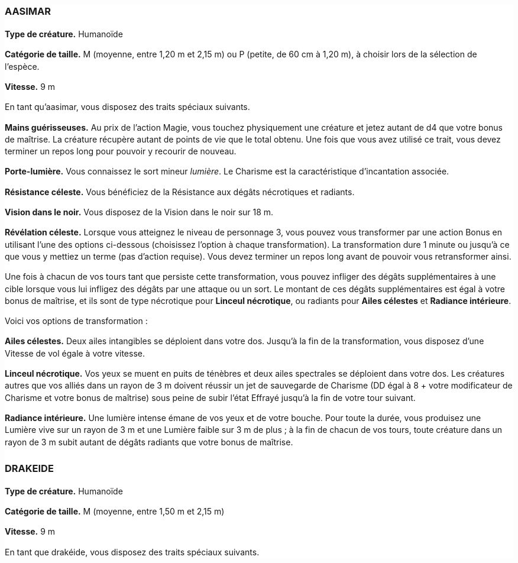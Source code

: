 
### AASIMAR


**Type de créature.** Humanoïde

**Catégorie de taille.** M (moyenne, entre 1,20 m et 2,15 m) ou P (petite, de 60 cm à 1,20 m), à choisir lors de la sélection de l’espèce.

**Vitesse.** 9 m

En tant qu’aasimar, vous disposez des traits spéciaux suivants.

**Mains guérisseuses.** Au prix de l’action Magie, vous touchez physiquement une créature et jetez autant de d4 que votre bonus de maîtrise. La créature récupère autant de points de vie que le total obtenu. Une fois que vous avez utilisé ce trait, vous devez terminer un repos long pour pouvoir y recourir de nouveau.

**Porte-lumière.** Vous connaissez le sort mineur _lumière_. Le Charisme est la caractéristique d’incantation associée.

**Résistance céleste.** Vous bénéficiez de la Résistance aux dégâts nécrotiques et radiants.

**Vision dans le noir.** Vous disposez de la Vision dans le noir sur 18 m.

**Révélation céleste.** Lorsque vous atteignez le niveau de personnage 3, vous pouvez vous transformer par une action Bonus en utilisant l’une des options ci-dessous (choisissez l’option à chaque transformation). La transformation dure 1 minute ou jusqu’à ce que vous y mettiez un terme (pas d’action requise). Vous devez terminer un repos long avant de pouvoir vous retransformer ainsi.

Une fois à chacun de vos tours tant que persiste cette transformation, vous pouvez infliger des dégâts supplémentaires à une cible lorsque vous lui infligez des dégâts par une attaque ou un sort. Le montant de ces dégâts supplémentaires est égal à votre bonus de maîtrise, et ils sont de type nécrotique pour **Linceul nécrotique**, ou radiants pour **Ailes célestes** et **Radiance intérieure**.

Voici vos options de transformation :

**Ailes célestes.** Deux ailes intangibles se déploient dans votre dos. Jusqu’à la fin de la transformation, vous disposez d’une Vitesse de vol égale à votre vitesse.

**Linceul nécrotique.** Vos yeux se muent en puits de ténèbres et deux ailes spectrales se déploient dans votre dos. Les créatures autres que vos alliés dans un rayon de 3 m doivent réussir un jet de sauvegarde de Charisme (DD égal à 8 + votre modificateur de Charisme et votre bonus de maîtrise) sous peine de subir l’état Effrayé jusqu’à la fin de votre tour suivant.

**Radiance intérieure.** Une lumière intense émane de vos yeux et de votre bouche. Pour toute la durée, vous produisez une Lumière vive sur un rayon de 3 m et une Lumière faible sur 3 m de plus ; à la fin de chacun de vos tours, toute créature dans un rayon de 3 m subit autant de dégâts radiants que votre bonus de maîtrise.

### DRAKEIDE


**Type de créature.** Humanoïde

**Catégorie de taille.** M (moyenne, entre 1,50 m et 2,15 m)

**Vitesse.** 9 m

En tant que drakéide, vous disposez des traits spéciaux suivants.
